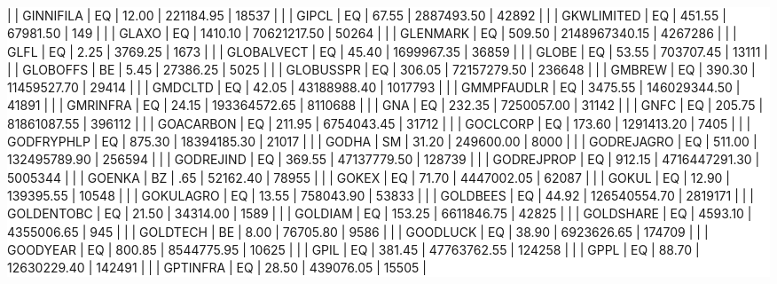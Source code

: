 |  | GINNIFILA | EQ | 12.00 | 221184.95 | 18537 |
|  | GIPCL | EQ | 67.55 | 2887493.50 | 42892 |
|  | GKWLIMITED | EQ | 451.55 | 67981.50 | 149 |
|  | GLAXO | EQ | 1410.10 | 70621217.50 | 50264 |
|  | GLENMARK | EQ | 509.50 | 2148967340.15 | 4267286 |
|  | GLFL | EQ | 2.25 | 3769.25 | 1673 |
|  | GLOBALVECT | EQ | 45.40 | 1699967.35 | 36859 |
|  | GLOBE | EQ | 53.55 | 703707.45 | 13111 |
|  | GLOBOFFS | BE | 5.45 | 27386.25 | 5025 |
|  | GLOBUSSPR | EQ | 306.05 | 72157279.50 | 236648 |
|  | GMBREW | EQ | 390.30 | 11459527.70 | 29414 |
|  | GMDCLTD | EQ | 42.05 | 43188988.40 | 1017793 |
|  | GMMPFAUDLR | EQ | 3475.55 | 146029344.50 | 41891 |
|  | GMRINFRA | EQ | 24.15 | 193364572.65 | 8110688 |
|  | GNA | EQ | 232.35 | 7250057.00 | 31142 |
|  | GNFC | EQ | 205.75 | 81861087.55 | 396112 |
|  | GOACARBON | EQ | 211.95 | 6754043.45 | 31712 |
|  | GOCLCORP | EQ | 173.60 | 1291413.20 | 7405 |
|  | GODFRYPHLP | EQ | 875.30 | 18394185.30 | 21017 |
|  | GODHA | SM | 31.20 | 249600.00 | 8000 |
|  | GODREJAGRO | EQ | 511.00 | 132495789.90 | 256594 |
|  | GODREJIND | EQ | 369.55 | 47137779.50 | 128739 |
|  | GODREJPROP | EQ | 912.15 | 4716447291.30 | 5005344 |
|  | GOENKA | BZ | .65 | 52162.40 | 78955 |
|  | GOKEX | EQ | 71.70 | 4447002.05 | 62087 |
|  | GOKUL | EQ | 12.90 | 139395.55 | 10548 |
|  | GOKULAGRO | EQ | 13.55 | 758043.90 | 53833 |
|  | GOLDBEES | EQ | 44.92 | 126540554.70 | 2819171 |
|  | GOLDENTOBC | EQ | 21.50 | 34314.00 | 1589 |
|  | GOLDIAM | EQ | 153.25 | 6611846.75 | 42825 |
|  | GOLDSHARE | EQ | 4593.10 | 4355006.65 | 945 |
|  | GOLDTECH | BE | 8.00 | 76705.80 | 9586 |
|  | GOODLUCK | EQ | 38.90 | 6923626.65 | 174709 |
|  | GOODYEAR | EQ | 800.85 | 8544775.95 | 10625 |
|  | GPIL | EQ | 381.45 | 47763762.55 | 124258 |
|  | GPPL | EQ | 88.70 | 12630229.40 | 142491 |
|  | GPTINFRA | EQ | 28.50 | 439076.05 | 15505 |